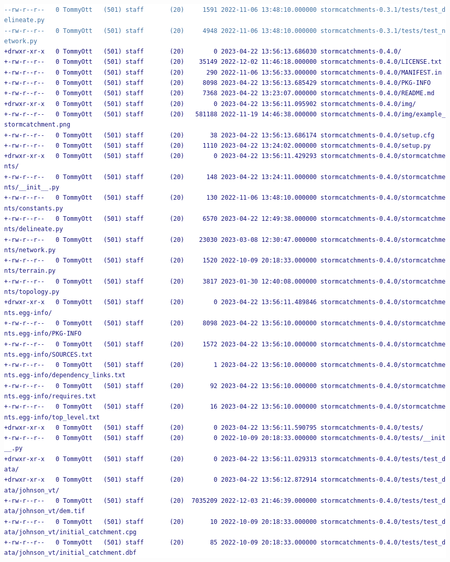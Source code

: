 ```diff
--rw-r--r--   0 TommyOtt   (501) staff       (20)     1591 2022-11-06 13:48:10.000000 stormcatchments-0.3.1/tests/test_delineate.py
--rw-r--r--   0 TommyOtt   (501) staff       (20)     4948 2022-11-06 13:48:10.000000 stormcatchments-0.3.1/tests/test_network.py
+drwxr-xr-x   0 TommyOtt   (501) staff       (20)        0 2023-04-22 13:56:13.686030 stormcatchments-0.4.0/
+-rw-r--r--   0 TommyOtt   (501) staff       (20)    35149 2022-12-02 11:46:18.000000 stormcatchments-0.4.0/LICENSE.txt
+-rw-r--r--   0 TommyOtt   (501) staff       (20)      290 2022-11-06 13:56:33.000000 stormcatchments-0.4.0/MANIFEST.in
+-rw-r--r--   0 TommyOtt   (501) staff       (20)     8098 2023-04-22 13:56:13.685429 stormcatchments-0.4.0/PKG-INFO
+-rw-r--r--   0 TommyOtt   (501) staff       (20)     7368 2023-04-22 13:23:07.000000 stormcatchments-0.4.0/README.md
+drwxr-xr-x   0 TommyOtt   (501) staff       (20)        0 2023-04-22 13:56:11.095902 stormcatchments-0.4.0/img/
+-rw-r--r--   0 TommyOtt   (501) staff       (20)   581188 2022-11-19 14:46:38.000000 stormcatchments-0.4.0/img/example_stormcatchment.png
+-rw-r--r--   0 TommyOtt   (501) staff       (20)       38 2023-04-22 13:56:13.686174 stormcatchments-0.4.0/setup.cfg
+-rw-r--r--   0 TommyOtt   (501) staff       (20)     1110 2023-04-22 13:24:02.000000 stormcatchments-0.4.0/setup.py
+drwxr-xr-x   0 TommyOtt   (501) staff       (20)        0 2023-04-22 13:56:11.429293 stormcatchments-0.4.0/stormcatchments/
+-rw-r--r--   0 TommyOtt   (501) staff       (20)      148 2023-04-22 13:24:11.000000 stormcatchments-0.4.0/stormcatchments/__init__.py
+-rw-r--r--   0 TommyOtt   (501) staff       (20)      130 2022-11-06 13:48:10.000000 stormcatchments-0.4.0/stormcatchments/constants.py
+-rw-r--r--   0 TommyOtt   (501) staff       (20)     6570 2023-04-22 12:49:38.000000 stormcatchments-0.4.0/stormcatchments/delineate.py
+-rw-r--r--   0 TommyOtt   (501) staff       (20)    23030 2023-03-08 12:30:47.000000 stormcatchments-0.4.0/stormcatchments/network.py
+-rw-r--r--   0 TommyOtt   (501) staff       (20)     1520 2022-10-09 20:18:33.000000 stormcatchments-0.4.0/stormcatchments/terrain.py
+-rw-r--r--   0 TommyOtt   (501) staff       (20)     3817 2023-01-30 12:40:08.000000 stormcatchments-0.4.0/stormcatchments/topology.py
+drwxr-xr-x   0 TommyOtt   (501) staff       (20)        0 2023-04-22 13:56:11.489846 stormcatchments-0.4.0/stormcatchments.egg-info/
+-rw-r--r--   0 TommyOtt   (501) staff       (20)     8098 2023-04-22 13:56:10.000000 stormcatchments-0.4.0/stormcatchments.egg-info/PKG-INFO
+-rw-r--r--   0 TommyOtt   (501) staff       (20)     1572 2023-04-22 13:56:10.000000 stormcatchments-0.4.0/stormcatchments.egg-info/SOURCES.txt
+-rw-r--r--   0 TommyOtt   (501) staff       (20)        1 2023-04-22 13:56:10.000000 stormcatchments-0.4.0/stormcatchments.egg-info/dependency_links.txt
+-rw-r--r--   0 TommyOtt   (501) staff       (20)       92 2023-04-22 13:56:10.000000 stormcatchments-0.4.0/stormcatchments.egg-info/requires.txt
+-rw-r--r--   0 TommyOtt   (501) staff       (20)       16 2023-04-22 13:56:10.000000 stormcatchments-0.4.0/stormcatchments.egg-info/top_level.txt
+drwxr-xr-x   0 TommyOtt   (501) staff       (20)        0 2023-04-22 13:56:11.590795 stormcatchments-0.4.0/tests/
+-rw-r--r--   0 TommyOtt   (501) staff       (20)        0 2022-10-09 20:18:33.000000 stormcatchments-0.4.0/tests/__init__.py
+drwxr-xr-x   0 TommyOtt   (501) staff       (20)        0 2023-04-22 13:56:11.029313 stormcatchments-0.4.0/tests/test_data/
+drwxr-xr-x   0 TommyOtt   (501) staff       (20)        0 2023-04-22 13:56:12.872914 stormcatchments-0.4.0/tests/test_data/johnson_vt/
+-rw-r--r--   0 TommyOtt   (501) staff       (20)  7035209 2022-12-03 21:46:39.000000 stormcatchments-0.4.0/tests/test_data/johnson_vt/dem.tif
+-rw-r--r--   0 TommyOtt   (501) staff       (20)       10 2022-10-09 20:18:33.000000 stormcatchments-0.4.0/tests/test_data/johnson_vt/initial_catchment.cpg
+-rw-r--r--   0 TommyOtt   (501) staff       (20)       85 2022-10-09 20:18:33.000000 stormcatchments-0.4.0/tests/test_data/johnson_vt/initial_catchment.dbf
```